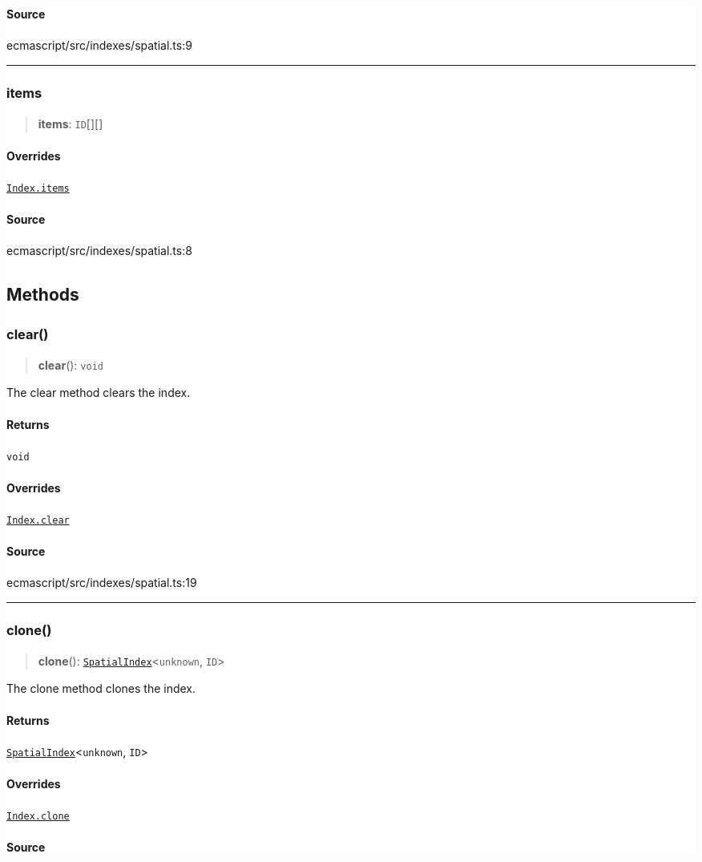 #### Source

ecmascript/src/indexes/spatial.ts:9

***

### items

> **items**: `ID`[][]

#### Overrides

[`Index.items`](/api/classes/index/#items)

#### Source

ecmascript/src/indexes/spatial.ts:8

## Methods

### clear()

> **clear**(): `void`

The clear method clears the index.

#### Returns

`void`

#### Overrides

[`Index.clear`](/api/classes/index/#clear)

#### Source

ecmascript/src/indexes/spatial.ts:19

***

### clone()

> **clone**(): [`SpatialIndex`](/api/classes/spatialindex/)\<`unknown`, `ID`\>

The clone method clones the index.

#### Returns

[`SpatialIndex`](/api/classes/spatialindex/)\<`unknown`, `ID`\>

#### Overrides

[`Index.clone`](/api/classes/index/#clone)

#### Source

